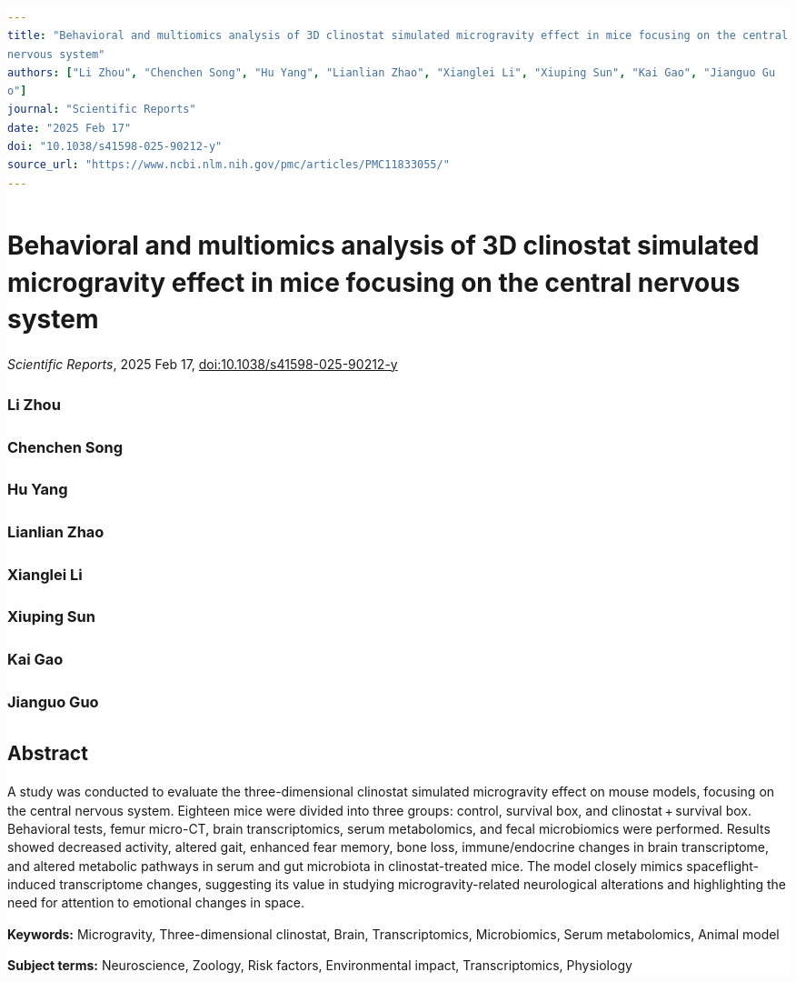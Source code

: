 ```yaml
---
title: "Behavioral and multiomics analysis of 3D clinostat simulated microgravity effect in mice focusing on the central nervous system"
authors: ["Li Zhou", "Chenchen Song", "Hu Yang", "Lianlian Zhao", "Xianglei Li", "Xiuping Sun", "Kai Gao", "Jianguo Guo"]
journal: "Scientific Reports"
date: "2025 Feb 17"
doi: "10.1038/s41598-025-90212-y"
source_url: "https://www.ncbi.nlm.nih.gov/pmc/articles/PMC11833055/"
---
```


# Behavioral and multiomics analysis of 3D clinostat simulated microgravity effect in mice focusing on the central nervous system

*Scientific Reports*, 2025 Feb 17, [doi:10.1038/s41598-025-90212-y](https://doi.org/10.1038/s41598-025-90212-y)

### Li Zhou
### Chenchen Song
### Hu Yang
### Lianlian Zhao
### Xianglei Li
### Xiuping Sun
### Kai Gao
### Jianguo Guo

## Abstract

A study was conducted to evaluate the three-dimensional clinostat simulated microgravity effect on mouse models, focusing on the central nervous system. Eighteen mice were divided into three groups: control, survival box, and clinostat + survival box. Behavioral tests, femur micro-CT, brain transcriptomics, serum metabolomics, and fecal microbiomics were performed. Results showed decreased activity, altered gait, enhanced fear memory, bone loss, immune/endocrine changes in brain transcriptome, and altered metabolic pathways in serum and gut microbiota in clinostat-treated mice. The model closely mimics spaceflight-induced transcriptome changes, suggesting its value in studying microgravity-related neurological alterations and highlighting the need for attention to emotional changes in space.

**Keywords:** Microgravity, Three-dimensional clinostat, Brain, Transcriptomics, Microbiomics, Serum metabolomics, Animal model

**Subject terms:** Neuroscience, Zoology, Risk factors, Environmental impact, Transcriptomics, Physiology
